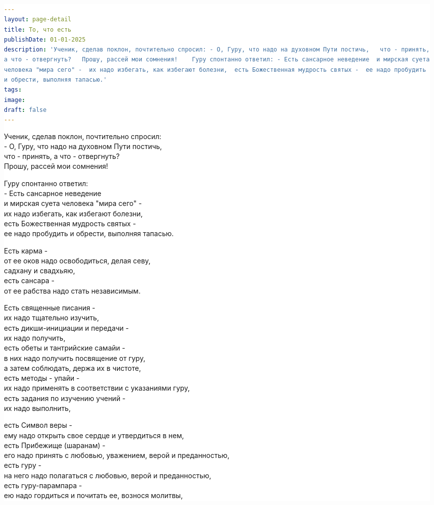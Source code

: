 ```yaml
---
layout: page-detail
title: То, что есть
publishDate: 01-01-2025
description: 'Ученик, сделав поклон, почтительно спросил: - О, Гуру, что надо на духовном Пути постичь,   что - принять, а что - отвергнуть?   Прошу, рассей мои сомнения!    Гуру спонтанно ответил: - Есть сансарное неведение  и мирская суета человека "мира сего" -  их надо избегать, как избегают болезни,  есть Божественная мудрость святых -  ее надо пробудить и обрести, выполняя тапасью.'
tags:
image:
draft: false
---
```

Ученик, сделав поклон, почтительно спросил:   
\- О, Гуру, что надо на духовном Пути постичь,   
что - принять, а что - отвергнуть?   
Прошу, рассей мои сомнения!  
  
Гуру спонтанно ответил:  
\- Есть сансарное неведение  
и мирская суета человека "мира сего" -  
их надо избегать, как избегают болезни,  
есть Божественная мудрость святых -  
ее надо пробудить и обрести, выполняя тапасью.  
  
Есть карма -   
от ее оков надо освободиться, делая севу,   
садхану и свадхьяю,  
есть сансара -   
от ее рабства надо стать независимым.  
  
Есть священные писания -  
их надо тщательно изучить,  
есть дикши-инициации и передачи -  
их надо получить,  
есть обеты и тантрийские самайи -  
в них надо получить посвящение от гуру,   
а затем соблюдать, держа их в чистоте,  
есть методы - упайи -  
их надо применять в соответствии с указаниями гуру,  
есть задания по изучению учений -   
их надо выполнить,  
  
есть Символ веры -   
ему надо открыть свое сердце и утвердиться в нем,   
есть Прибежище (шаранам) -  
его надо принять с любовью, уважением, верой и преданностью,  
есть гуру -   
на него надо полагаться с любовью, верой и преданностью,   
есть гуру-парампара -  
ею надо гордиться и почитать ее, вознося молитвы,  
  